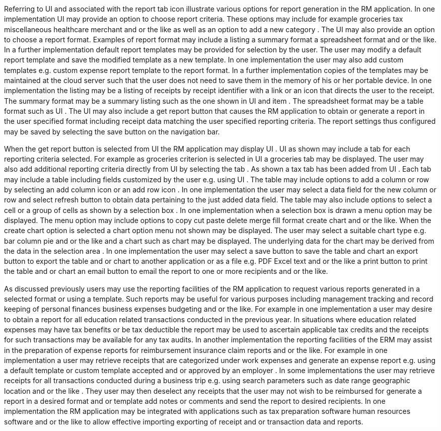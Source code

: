 Referring to UI and associated with the report tab icon illustrate various options for report generation in the RM application. In one implementation UI may provide an option to choose report criteria. These options may include for example groceries tax miscellaneous healthcare merchant and or the like as well as an option to add a new category . The UI may also provide an option to choose a report format. Examples of report format may include a listing a summary format a spreadsheet format and or the like. In a further implementation default report templates may be provided for selection by the user. The user may modify a default report template and save the modified template as a new template. In one implementation the user may also add custom templates e.g. custom expense report template to the report format. In a further implementation copies of the templates may be maintained at the cloud server such that the user does not need to save them in the memory of his or her portable device. In one implementation the listing may be a listing of receipts by receipt identifier with a link or an icon that directs the user to the receipt. The summary format may be a summary listing such as the one shown in UI and item . The spreadsheet format may be a table format such as UI . The UI may also include a get report button that causes the RM application to obtain or generate a report in the user specified format including receipt data matching the user specified reporting criteria. The report settings thus configured may be saved by selecting the save button on the navigation bar.

When the get report button is selected from UI the RM application may display UI . UI as shown may include a tab for each reporting criteria selected. For example as groceries criterion is selected in UI a groceries tab may be displayed. The user may also add additional reporting criteria directly from UI by selecting the tab . As shown a tax tab has been added from UI . Each tab may include a table including fields customized by the user e.g. using UI . The table may include options to add a column or row by selecting an add column icon or an add row icon . In one implementation the user may select a data field for the new column or row and select refresh button to obtain data pertaining to the just added data field. The table may also include options to select a cell or a group of cells as shown by a selection box . In one implementation when a selection box is drawn a menu option may be displayed. The menu option may include options to copy cut paste delete merge fill format create chart and or the like. When the create chart option is selected a chart option menu not shown may be displayed. The user may select a suitable chart type e.g. bar column pie and or the like and a chart such as chart may be displayed. The underlying data for the chart may be derived from the data in the selection area . In one implementation the user may select a save button to save the table and chart an export button to export the table and or chart to another application or as a file e.g. PDF Excel text and or the like a print button to print the table and or chart an email button to email the report to one or more recipients and or the like.

As discussed previously users may use the reporting facilities of the RM application to request various reports generated in a selected format or using a template. Such reports may be useful for various purposes including management tracking and record keeping of personal finances business expenses budgeting and or the like. For example in one implementation a user may desire to obtain a report for all education related transactions conducted in the previous year. In situations where education related expenses may have tax benefits or be tax deductible the report may be used to ascertain applicable tax credits and the receipts for such transactions may be available for any tax audits. In another implementation the reporting facilities of the ERM may assist in the preparation of expense reports for reimbursement insurance claim reports and or the like. For example in one implementation a user may retrieve receipts that are categorized under work expenses and generate an expense report e.g. using a default template or custom template accepted and or approved by an employer . In some implementations the user may retrieve receipts for all transactions conducted during a business trip e.g. using search parameters such as date range geographic location and or the like . They user may then deselect any receipts that the user may not wish to be reimbursed for generate a report in a desired format and or template add notes or comments and send the report to desired recipients. In one implementation the RM application may be integrated with applications such as tax preparation software human resources software and or the like to allow effective importing exporting of receipt and or transaction data and reports.
